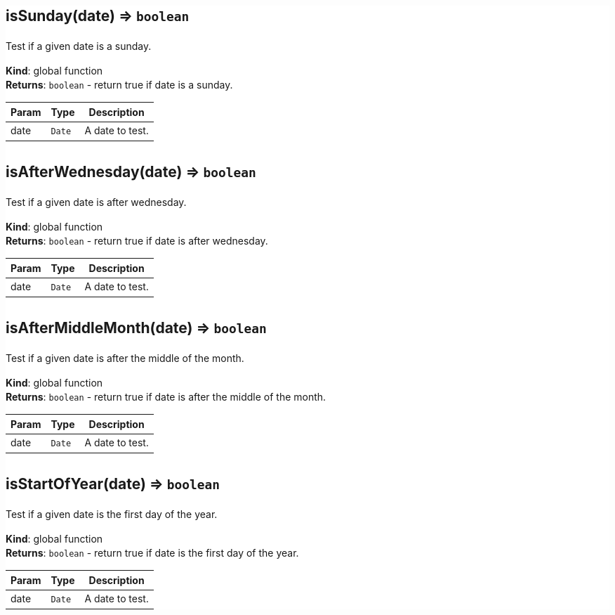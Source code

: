 <a name="isSunday"></a>

## isSunday(date) ⇒ <code>boolean</code>

Test if a given date is a sunday.

**Kind**: global function  
**Returns**: <code>boolean</code> - return true if date is a sunday.  

| Param | Type | Description |
| --- | --- | --- |
| date | <code>Date</code> | A date to test. |

<a name="isAfterWednesday"></a>

## isAfterWednesday(date) ⇒ <code>boolean</code>

Test if a given date is after wednesday.

**Kind**: global function  
**Returns**: <code>boolean</code> - return true if date is after wednesday.  

| Param | Type | Description |
| --- | --- | --- |
| date | <code>Date</code> | A date to test. |

<a name="isAfterMiddleMonth"></a>

## isAfterMiddleMonth(date) ⇒ <code>boolean</code>

Test if a given date is after the middle of the month.

**Kind**: global function  
**Returns**: <code>boolean</code> - return true if date is after the middle of the month.  

| Param | Type | Description |
| --- | --- | --- |
| date | <code>Date</code> | A date to test. |

<a name="isStartOfYear"></a>

## isStartOfYear(date) ⇒ <code>boolean</code>

Test if a given date is the first day of the year.

**Kind**: global function  
**Returns**: <code>boolean</code> - return true if date is the first day of the year.  

| Param | Type | Description |
| --- | --- | --- |
| date | <code>Date</code> | A date to test. |

<a name="isEndOfYear"></a>
